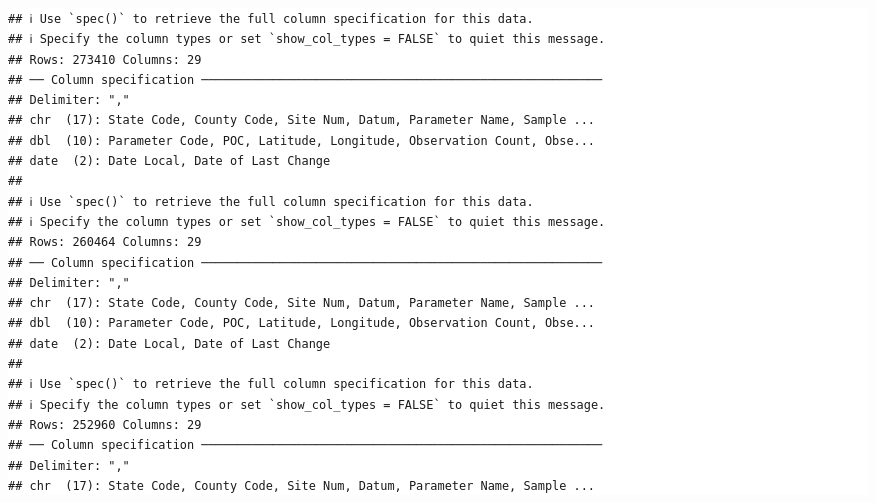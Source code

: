     ## ℹ Use `spec()` to retrieve the full column specification for this data.
    ## ℹ Specify the column types or set `show_col_types = FALSE` to quiet this message.
    ## Rows: 273410 Columns: 29
    ## ── Column specification ────────────────────────────────────────────────────────
    ## Delimiter: ","
    ## chr  (17): State Code, County Code, Site Num, Datum, Parameter Name, Sample ...
    ## dbl  (10): Parameter Code, POC, Latitude, Longitude, Observation Count, Obse...
    ## date  (2): Date Local, Date of Last Change
    ## 
    ## ℹ Use `spec()` to retrieve the full column specification for this data.
    ## ℹ Specify the column types or set `show_col_types = FALSE` to quiet this message.
    ## Rows: 260464 Columns: 29
    ## ── Column specification ────────────────────────────────────────────────────────
    ## Delimiter: ","
    ## chr  (17): State Code, County Code, Site Num, Datum, Parameter Name, Sample ...
    ## dbl  (10): Parameter Code, POC, Latitude, Longitude, Observation Count, Obse...
    ## date  (2): Date Local, Date of Last Change
    ## 
    ## ℹ Use `spec()` to retrieve the full column specification for this data.
    ## ℹ Specify the column types or set `show_col_types = FALSE` to quiet this message.
    ## Rows: 252960 Columns: 29
    ## ── Column specification ────────────────────────────────────────────────────────
    ## Delimiter: ","
    ## chr  (17): State Code, County Code, Site Num, Datum, Parameter Name, Sample ...